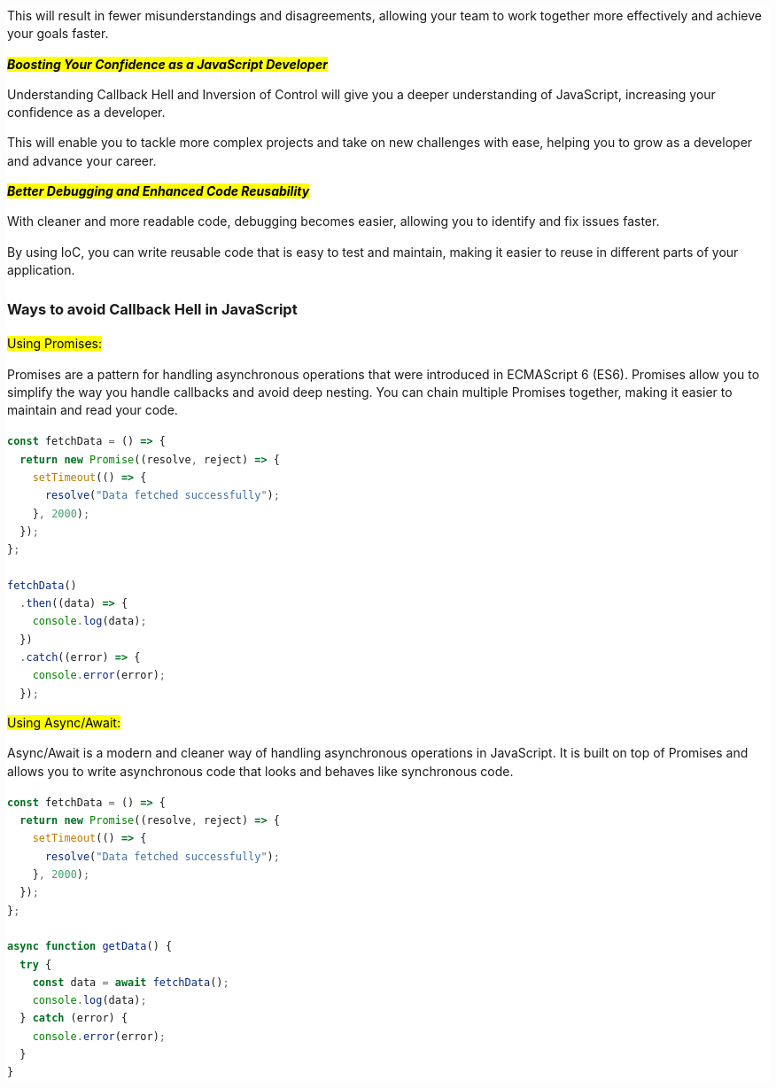 This will result in fewer misunderstandings and disagreements, allowing your team to work together more effectively and achieve your goals faster.

***<mark>Boosting Your Confidence as a JavaScript Developer</mark>***

Understanding Callback Hell and Inversion of Control will give you a deeper understanding of JavaScript, increasing your confidence as a developer.

This will enable you to tackle more complex projects and take on new challenges with ease, helping you to grow as a developer and advance your career.

***<mark>Better Debugging and Enhanced Code Reusability</mark>***

With cleaner and more readable code, debugging becomes easier, allowing you to identify and fix issues faster.

By using IoC, you can write reusable code that is easy to test and maintain, making it easier to reuse in different parts of your application.

### Ways to avoid Callback Hell in JavaScript

<mark>Using Promises:</mark>

Promises are a pattern for handling asynchronous operations that were introduced in ECMAScript 6 (ES6). Promises allow you to simplify the way you handle callbacks and avoid deep nesting. You can chain multiple Promises together, making it easier to maintain and read your code.

```javascript
const fetchData = () => {
  return new Promise((resolve, reject) => {
    setTimeout(() => {
      resolve("Data fetched successfully");
    }, 2000);
  });
};

fetchData()
  .then((data) => {
    console.log(data);
  })
  .catch((error) => {
    console.error(error);
  });
```

<mark>Using Async/Await:</mark>

Async/Await is a modern and cleaner way of handling asynchronous operations in JavaScript. It is built on top of Promises and allows you to write asynchronous code that looks and behaves like synchronous code.

```javascript
const fetchData = () => {
  return new Promise((resolve, reject) => {
    setTimeout(() => {
      resolve("Data fetched successfully");
    }, 2000);
  });
};

async function getData() {
  try {
    const data = await fetchData();
    console.log(data);
  } catch (error) {
    console.error(error);
  }
}

```